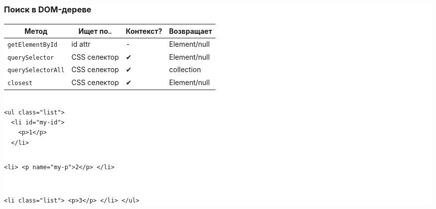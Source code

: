 

### Поиск в DOM-дереве

<table>
    <thead>
        <tr>
            <th>Метод</th>
            <th>Ищет по..</th>
            <th>Контекст?</th>
            <th>Возвращает</th>
        </tr>
    </thead>
    <tbody>
        <tr>
            <td><code>getElementById</code></td>
            <td>id attr</td>
            <td> - </td>
            <td>Element/null</td>
        </tr>
        <tr>
            <td><code>querySelector</code></td>
            <td>CSS селектор</td>
            <td> ✔ </td>
            <td>Element/null</td>
        </tr>
        <tr>
            <td><code>querySelectorAll</code></td>
            <td>CSS селектор</td>
            <td> ✔ </td>
            <td>collection</td>
        </tr>
        <tr>
            <td><code>closest</code></td>
            <td>CSS селектор</td>
            <td> ✔ </td>
            <td>Element/null</td>
        </tr>
    </tbody>
</table>

<div class="flex fragment">
<pre style="width: 40%"><code class="html" data-trim data-noescape>
&lt;ul class="list"&gt;
  &lt;li id="my-id"&gt;
    &lt;p>1&lt;/p&gt;
  &lt;/li&gt;

  &lt;li&gt;
    &lt;p name="my-p">2&lt;/p&gt;
  &lt;/li&gt;

  &lt;li class="list"&gt;
    &lt;p&gt;3&lt;/p&gt;
  &lt;/li&gt;
&lt;/ul&gt;
</code></pre>
